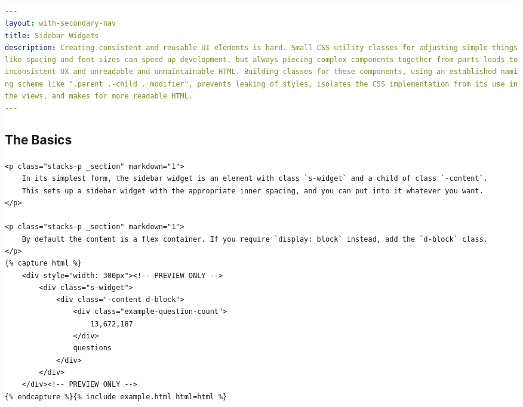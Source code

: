 ```yaml
---
layout: with-secondary-nav
title: Sidebar Widgets
description: Creating consistent and reusable UI elements is hard. Small CSS utility classes for adjusting simple things like spacing and font sizes can speed up development, but always piecing complex components together from parts leads to inconsistent UX and unreadable and unmaintainable HTML. Building classes for these components, using an established naming scheme like ".parent .-child ._modifier", prevents leaking of styles, isolates the CSS implementation from its use in the views, and makes for more readable HTML.
---
```

<style>
    ul {
        margin-bottom: 0;
    }
    .example-avatar {
        margin-right: 12px;
        vertical-align: text-bottom;
    }
    .example-question-count {
        font-size: 24px;
        line-height: 1;
        margin-bottom: 8px;
    }
    .post-tag {
        color: #39739d;
        background-color: #E1ECF4;
        display: inline-block;
        padding: .4em .5em;
        margin: 4px 4px 4px 0;
        white-space: nowrap;
    }
    .tag-list {
        margin: -4px -4px -4px 0;
    }
</style>

<section class="stacks-section">
    <h2 class="grid fl-jc-space-between fl-ai-center mb0 stacks-title">The Basics</h2>
    
    <p class="stacks-p _section" markdown="1">
        In its simplest form, the sidebar widget is an element with class `s-widget` and a child of class `-content`.
        This sets up a sidebar widget with the appropriate inner spacing, and you can put into it whatever you want.
    </p>

    <p class="stacks-p _section" markdown="1">
        By default the content is a flex container. If you require `display: block` instead, add the `d-block` class.
    </p>    
    {% capture html %}
        <div style="width: 300px"><!-- PREVIEW ONLY -->
            <div class="s-widget">
                <div class="-content d-block">
                    <div class="example-question-count">
                        13,672,187
                    </div>
                    questions
                </div>
            </div>
        </div><!-- PREVIEW ONLY -->
    {% endcapture %}{% include example.html html=html %}
